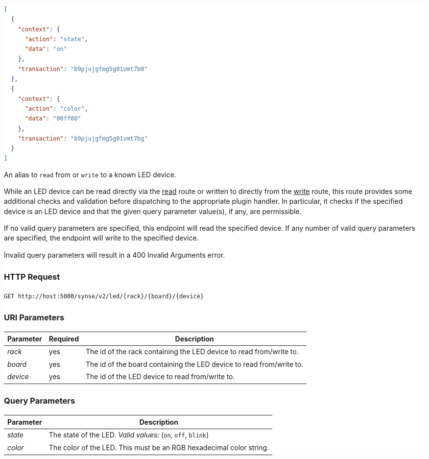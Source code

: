 ```json
[
  {
    "context": {
      "action": "state",
      "data": "on"
    },
    "transaction": "b9pjujgfmg5g01vmt7b0"
  },
  {
    "context": {
      "action": "color",
      "data": "00ff00"
    },
    "transaction": "b9pjujgfmg5g01vmt7bg"
  }
]
```


An alias to `read` from or `write` to a known LED device.

While an LED device can be read directly via the [read](#read) route or written to directly from the
[write](#write) route, this route provides some additional checks and validation before dispatching to
the appropriate plugin handler. In particular, it checks if the specified device is an LED device and
that the given query parameter value(s), if any, are permissible.

If no valid query parameters are specified, this endpoint will read the specified device. If any number
of valid query parameters are specified, the endpoint will write to the specified device.

Invalid query parameters will result in a 400 Invalid Arguments error.

### HTTP Request

`GET http://host:5000/synse/v2/led/{rack}/{board}/{device}`

### URI Parameters

| Parameter | Required | Description |
| --------- | -------- | ----------- |
| *rack*    | yes      | The id of the rack containing the LED device to read from/write to. |
| *board*   | yes      | The id of the board containing the LED device to read from/write to. |
| *device*  | yes      | The id of the LED device to read from/write to. |

### Query Parameters

| Parameter | Description |
| --------- | ----------- |
| *state*   | The state of the LED. *Valid values:* (`on`, `off`, `blink`) |
| *color*   | The color of the LED. This must be an RGB hexadecimal color string. |
